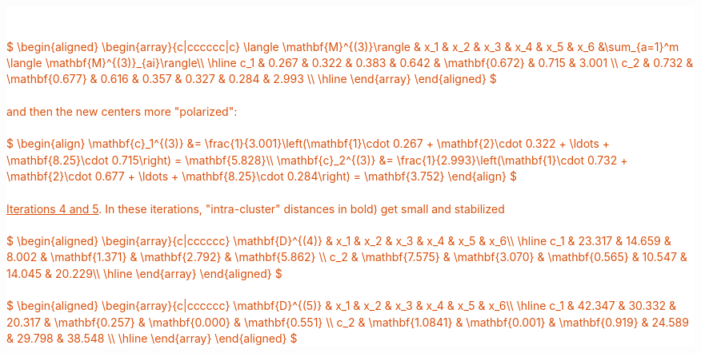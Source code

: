 </span>
<br></br>
<span style="color:#d94f0b">
$
\begin{aligned}
\begin{array}{c|cccccc|c}
 \langle \mathbf{M}^{(3)}\rangle  & x_1     & x_2    & x_3    & x_4   & x_5   & x_6 &\sum_{a=1}^m  \langle \mathbf{M}^{(3)}_{ai}\rangle\\
  \hline
  c_1        & 0.267 & 0.322 & 0.383 & 0.642 & \mathbf{0.672} & 0.715 &  3.001 \\
  c_2        & 0.732 & \mathbf{0.677} & 0.616 & 0.357 & 0.327 & 0.284 &  2.993 \\  
  \hline
\end{array}
\end{aligned}
$
</span>
<br></br>
<span style="color:#d94f0b">
and then the new centers more "polarized": 
</span>
<br></br>
<span style="color:#d94f0b">
$
\begin{align}
\mathbf{c}_1^{(3)} &= \frac{1}{3.001}\left(\mathbf{1}\cdot 0.267 + \mathbf{2}\cdot 0.322 + \ldots + \mathbf{8.25}\cdot 0.715\right) = \mathbf{5.828}\\
\mathbf{c}_2^{(3)} &= \frac{1}{2.993}\left(\mathbf{1}\cdot 0.732 + \mathbf{2}\cdot 0.677 + \ldots + \mathbf{8.25}\cdot 0.284\right) = \mathbf{3.752}
\end{align}
$
</span>
<br></br>
<span style="color:#d94f0b">
<ins>Iterations 4 and 5</ins>. In these iterations, "intra-cluster" distances in bold) get small and stabilized  
</span>
<br></br>
<span style="color:#d94f0b">
$
\begin{aligned}
\begin{array}{c|cccccc}
  \mathbf{D}^{(4)} & x_1     & x_2    & x_3    & x_4   & x_5   & x_6\\
  \hline
  c_1        & 23.317  & 14.659  & 8.002  & \mathbf{1.371}   & \mathbf{2.792}  &  \mathbf{5.862} \\
  c_2        & \mathbf{7.575}   & \mathbf{3.070}   & \mathbf{0.565}  & 10.547  & 14.045  & 20.229\\  
  \hline
\end{array}
\end{aligned}
$
</span>
<br></br>
<span style="color:#d94f0b">
$
\begin{aligned}
\begin{array}{c|cccccc}
  \mathbf{D}^{(5)} & x_1     & x_2    & x_3    & x_4   & x_5   & x_6\\
  \hline
  c_1        & 42.347  & 30.332  & 20.317  & \mathbf{0.257}   & \mathbf{0.000}  &  \mathbf{0.551} \\
  c_2        & \mathbf{1.0841}  & \mathbf{0.001}   & \mathbf{0.919}   & 24.589   & 29.798  & 38.548  \\  
  \hline
\end{array}
\end{aligned}
$